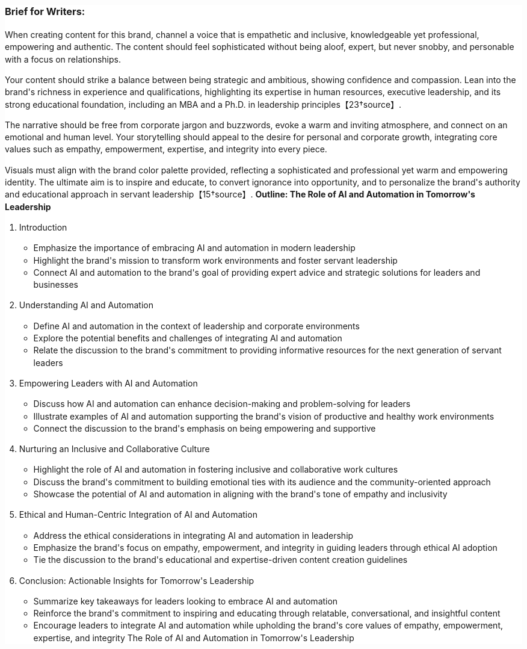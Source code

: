 ### Brief for Writers:

When creating content for this brand, channel a voice that is empathetic and inclusive, knowledgeable yet professional, empowering and authentic. The content should feel sophisticated without being aloof, expert, but never snobby, and personable with a focus on relationships.

Your content should strike a balance between being strategic and ambitious, showing confidence and compassion. Lean into the brand's richness in experience and qualifications, highlighting its expertise in human resources, executive leadership, and its strong educational foundation, including an MBA and a Ph.D. in leadership principles【23†source】.

The narrative should be free from corporate jargon and buzzwords, evoke a warm and inviting atmosphere, and connect on an emotional and human level. Your storytelling should appeal to the desire for personal and corporate growth, integrating core values such as empathy, empowerment, expertise, and integrity into every piece.

Visuals must align with the brand color palette provided, reflecting a sophisticated and professional yet warm and empowering identity. The ultimate aim is to inspire and educate, to convert ignorance into opportunity, and to personalize the brand's authority and educational approach in servant leadership【15†source】. **Outline: The Role of AI and Automation in Tomorrow's Leadership**

1. Introduction
   - Emphasize the importance of embracing AI and automation in modern leadership
   - Highlight the brand's mission to transform work environments and foster servant leadership
   - Connect AI and automation to the brand's goal of providing expert advice and strategic solutions for leaders and businesses

2. Understanding AI and Automation
   - Define AI and automation in the context of leadership and corporate environments
   - Explore the potential benefits and challenges of integrating AI and automation
   - Relate the discussion to the brand's commitment to providing informative resources for the next generation of servant leaders

3. Empowering Leaders with AI and Automation
   - Discuss how AI and automation can enhance decision-making and problem-solving for leaders
   - Illustrate examples of AI and automation supporting the brand's vision of productive and healthy work environments
   - Connect the discussion to the brand's emphasis on being empowering and supportive

4. Nurturing an Inclusive and Collaborative Culture
   - Highlight the role of AI and automation in fostering inclusive and collaborative work cultures
   - Discuss the brand's commitment to building emotional ties with its audience and the community-oriented approach
   - Showcase the potential of AI and automation in aligning with the brand's tone of empathy and inclusivity

5. Ethical and Human-Centric Integration of AI and Automation
   - Address the ethical considerations in integrating AI and automation in leadership
   - Emphasize the brand's focus on empathy, empowerment, and integrity in guiding leaders through ethical AI adoption
   - Tie the discussion to the brand's educational and expertise-driven content creation guidelines

6. Conclusion: Actionable Insights for Tomorrow's Leadership
   - Summarize key takeaways for leaders looking to embrace AI and automation
   - Reinforce the brand's commitment to inspiring and educating through relatable, conversational, and insightful content
   - Encourage leaders to integrate AI and automation while upholding the brand's core values of empathy, empowerment, expertise, and integrity The Role of AI and Automation in Tomorrow's Leadership
